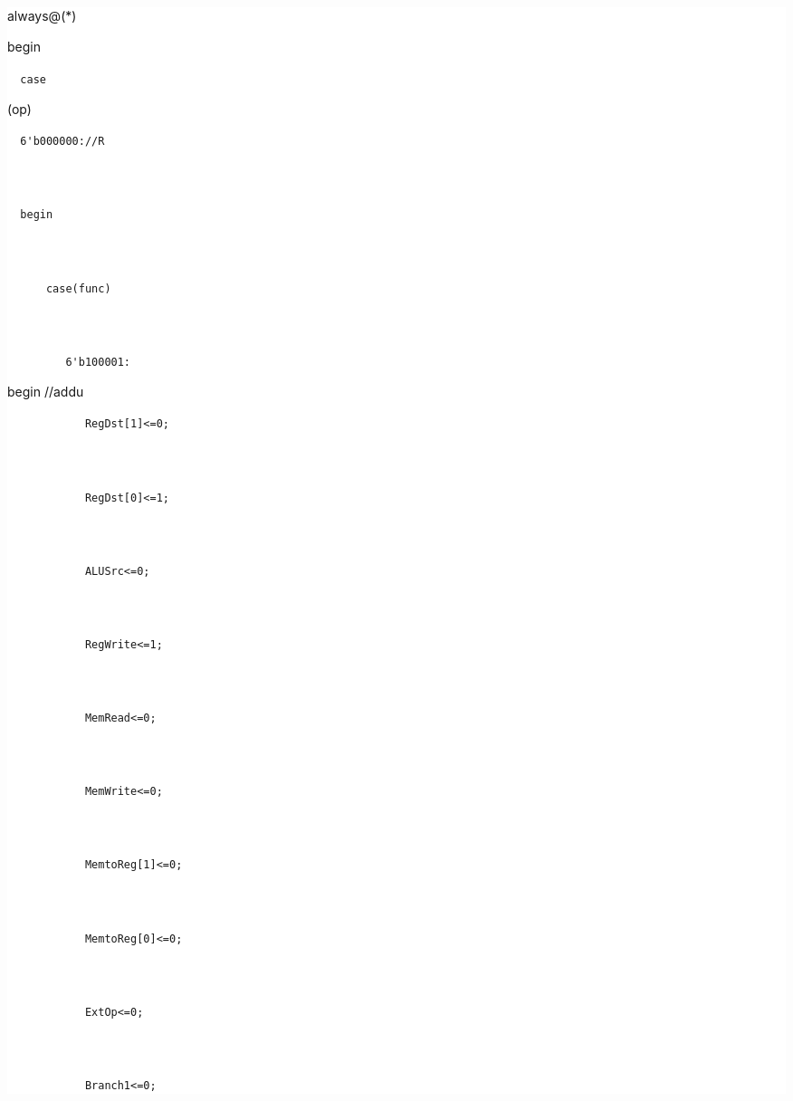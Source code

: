 always@(*)

begin

```
  case
```

(op)

```
  6'b000000://R



  begin



      case(func)



         6'b100001:
```

begin  //addu

```
            RegDst[1]<=0;



            RegDst[0]<=1;



            ALUSrc<=0;



            RegWrite<=1;



            MemRead<=0;



            MemWrite<=0;



            MemtoReg[1]<=0;



            MemtoReg[0]<=0;



            ExtOp<=0;



            Branch1<=0;

```